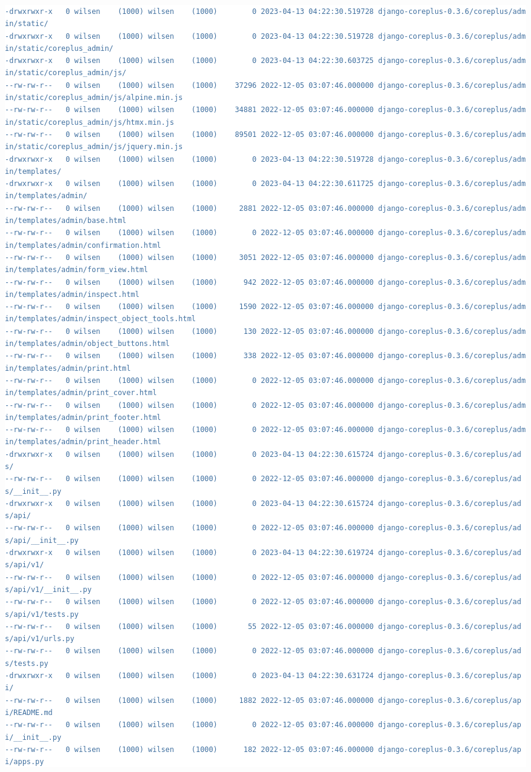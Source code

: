 ```diff
-drwxrwxr-x   0 wilsen    (1000) wilsen    (1000)        0 2023-04-13 04:22:30.519728 django-coreplus-0.3.6/coreplus/admin/static/
-drwxrwxr-x   0 wilsen    (1000) wilsen    (1000)        0 2023-04-13 04:22:30.519728 django-coreplus-0.3.6/coreplus/admin/static/coreplus_admin/
-drwxrwxr-x   0 wilsen    (1000) wilsen    (1000)        0 2023-04-13 04:22:30.603725 django-coreplus-0.3.6/coreplus/admin/static/coreplus_admin/js/
--rw-rw-r--   0 wilsen    (1000) wilsen    (1000)    37296 2022-12-05 03:07:46.000000 django-coreplus-0.3.6/coreplus/admin/static/coreplus_admin/js/alpine.min.js
--rw-rw-r--   0 wilsen    (1000) wilsen    (1000)    34881 2022-12-05 03:07:46.000000 django-coreplus-0.3.6/coreplus/admin/static/coreplus_admin/js/htmx.min.js
--rw-rw-r--   0 wilsen    (1000) wilsen    (1000)    89501 2022-12-05 03:07:46.000000 django-coreplus-0.3.6/coreplus/admin/static/coreplus_admin/js/jquery.min.js
-drwxrwxr-x   0 wilsen    (1000) wilsen    (1000)        0 2023-04-13 04:22:30.519728 django-coreplus-0.3.6/coreplus/admin/templates/
-drwxrwxr-x   0 wilsen    (1000) wilsen    (1000)        0 2023-04-13 04:22:30.611725 django-coreplus-0.3.6/coreplus/admin/templates/admin/
--rw-rw-r--   0 wilsen    (1000) wilsen    (1000)     2881 2022-12-05 03:07:46.000000 django-coreplus-0.3.6/coreplus/admin/templates/admin/base.html
--rw-rw-r--   0 wilsen    (1000) wilsen    (1000)        0 2022-12-05 03:07:46.000000 django-coreplus-0.3.6/coreplus/admin/templates/admin/confirmation.html
--rw-rw-r--   0 wilsen    (1000) wilsen    (1000)     3051 2022-12-05 03:07:46.000000 django-coreplus-0.3.6/coreplus/admin/templates/admin/form_view.html
--rw-rw-r--   0 wilsen    (1000) wilsen    (1000)      942 2022-12-05 03:07:46.000000 django-coreplus-0.3.6/coreplus/admin/templates/admin/inspect.html
--rw-rw-r--   0 wilsen    (1000) wilsen    (1000)     1590 2022-12-05 03:07:46.000000 django-coreplus-0.3.6/coreplus/admin/templates/admin/inspect_object_tools.html
--rw-rw-r--   0 wilsen    (1000) wilsen    (1000)      130 2022-12-05 03:07:46.000000 django-coreplus-0.3.6/coreplus/admin/templates/admin/object_buttons.html
--rw-rw-r--   0 wilsen    (1000) wilsen    (1000)      338 2022-12-05 03:07:46.000000 django-coreplus-0.3.6/coreplus/admin/templates/admin/print.html
--rw-rw-r--   0 wilsen    (1000) wilsen    (1000)        0 2022-12-05 03:07:46.000000 django-coreplus-0.3.6/coreplus/admin/templates/admin/print_cover.html
--rw-rw-r--   0 wilsen    (1000) wilsen    (1000)        0 2022-12-05 03:07:46.000000 django-coreplus-0.3.6/coreplus/admin/templates/admin/print_footer.html
--rw-rw-r--   0 wilsen    (1000) wilsen    (1000)        0 2022-12-05 03:07:46.000000 django-coreplus-0.3.6/coreplus/admin/templates/admin/print_header.html
-drwxrwxr-x   0 wilsen    (1000) wilsen    (1000)        0 2023-04-13 04:22:30.615724 django-coreplus-0.3.6/coreplus/ads/
--rw-rw-r--   0 wilsen    (1000) wilsen    (1000)        0 2022-12-05 03:07:46.000000 django-coreplus-0.3.6/coreplus/ads/__init__.py
-drwxrwxr-x   0 wilsen    (1000) wilsen    (1000)        0 2023-04-13 04:22:30.615724 django-coreplus-0.3.6/coreplus/ads/api/
--rw-rw-r--   0 wilsen    (1000) wilsen    (1000)        0 2022-12-05 03:07:46.000000 django-coreplus-0.3.6/coreplus/ads/api/__init__.py
-drwxrwxr-x   0 wilsen    (1000) wilsen    (1000)        0 2023-04-13 04:22:30.619724 django-coreplus-0.3.6/coreplus/ads/api/v1/
--rw-rw-r--   0 wilsen    (1000) wilsen    (1000)        0 2022-12-05 03:07:46.000000 django-coreplus-0.3.6/coreplus/ads/api/v1/__init__.py
--rw-rw-r--   0 wilsen    (1000) wilsen    (1000)        0 2022-12-05 03:07:46.000000 django-coreplus-0.3.6/coreplus/ads/api/v1/tests.py
--rw-rw-r--   0 wilsen    (1000) wilsen    (1000)       55 2022-12-05 03:07:46.000000 django-coreplus-0.3.6/coreplus/ads/api/v1/urls.py
--rw-rw-r--   0 wilsen    (1000) wilsen    (1000)        0 2022-12-05 03:07:46.000000 django-coreplus-0.3.6/coreplus/ads/tests.py
-drwxrwxr-x   0 wilsen    (1000) wilsen    (1000)        0 2023-04-13 04:22:30.631724 django-coreplus-0.3.6/coreplus/api/
--rw-rw-r--   0 wilsen    (1000) wilsen    (1000)     1882 2022-12-05 03:07:46.000000 django-coreplus-0.3.6/coreplus/api/README.md
--rw-rw-r--   0 wilsen    (1000) wilsen    (1000)        0 2022-12-05 03:07:46.000000 django-coreplus-0.3.6/coreplus/api/__init__.py
--rw-rw-r--   0 wilsen    (1000) wilsen    (1000)      182 2022-12-05 03:07:46.000000 django-coreplus-0.3.6/coreplus/api/apps.py
```
